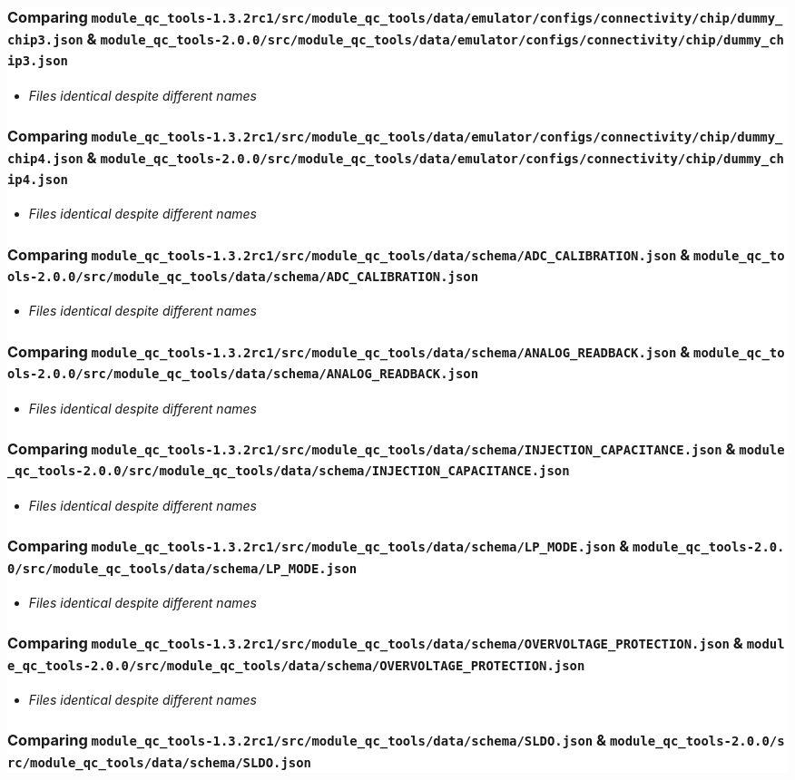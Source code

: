 ### Comparing `module_qc_tools-1.3.2rc1/src/module_qc_tools/data/emulator/configs/connectivity/chip/dummy_chip3.json` & `module_qc_tools-2.0.0/src/module_qc_tools/data/emulator/configs/connectivity/chip/dummy_chip3.json`

 * *Files identical despite different names*

### Comparing `module_qc_tools-1.3.2rc1/src/module_qc_tools/data/emulator/configs/connectivity/chip/dummy_chip4.json` & `module_qc_tools-2.0.0/src/module_qc_tools/data/emulator/configs/connectivity/chip/dummy_chip4.json`

 * *Files identical despite different names*

### Comparing `module_qc_tools-1.3.2rc1/src/module_qc_tools/data/schema/ADC_CALIBRATION.json` & `module_qc_tools-2.0.0/src/module_qc_tools/data/schema/ADC_CALIBRATION.json`

 * *Files identical despite different names*

### Comparing `module_qc_tools-1.3.2rc1/src/module_qc_tools/data/schema/ANALOG_READBACK.json` & `module_qc_tools-2.0.0/src/module_qc_tools/data/schema/ANALOG_READBACK.json`

 * *Files identical despite different names*

### Comparing `module_qc_tools-1.3.2rc1/src/module_qc_tools/data/schema/INJECTION_CAPACITANCE.json` & `module_qc_tools-2.0.0/src/module_qc_tools/data/schema/INJECTION_CAPACITANCE.json`

 * *Files identical despite different names*

### Comparing `module_qc_tools-1.3.2rc1/src/module_qc_tools/data/schema/LP_MODE.json` & `module_qc_tools-2.0.0/src/module_qc_tools/data/schema/LP_MODE.json`

 * *Files identical despite different names*

### Comparing `module_qc_tools-1.3.2rc1/src/module_qc_tools/data/schema/OVERVOLTAGE_PROTECTION.json` & `module_qc_tools-2.0.0/src/module_qc_tools/data/schema/OVERVOLTAGE_PROTECTION.json`

 * *Files identical despite different names*

### Comparing `module_qc_tools-1.3.2rc1/src/module_qc_tools/data/schema/SLDO.json` & `module_qc_tools-2.0.0/src/module_qc_tools/data/schema/SLDO.json`

